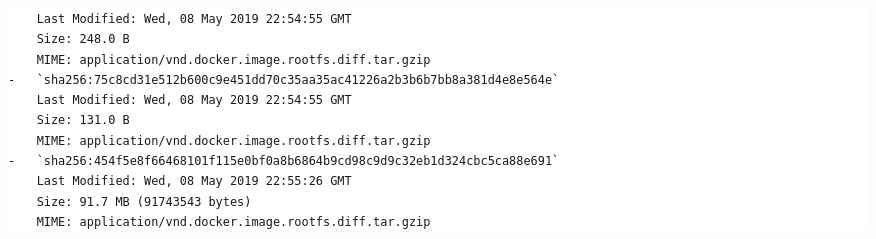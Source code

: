 		Last Modified: Wed, 08 May 2019 22:54:55 GMT  
		Size: 248.0 B  
		MIME: application/vnd.docker.image.rootfs.diff.tar.gzip
	-	`sha256:75c8cd31e512b600c9e451dd70c35aa35ac41226a2b3b6b7bb8a381d4e8e564e`  
		Last Modified: Wed, 08 May 2019 22:54:55 GMT  
		Size: 131.0 B  
		MIME: application/vnd.docker.image.rootfs.diff.tar.gzip
	-	`sha256:454f5e8f66468101f115e0bf0a8b6864b9cd98c9d9c32eb1d324cbc5ca88e691`  
		Last Modified: Wed, 08 May 2019 22:55:26 GMT  
		Size: 91.7 MB (91743543 bytes)  
		MIME: application/vnd.docker.image.rootfs.diff.tar.gzip
